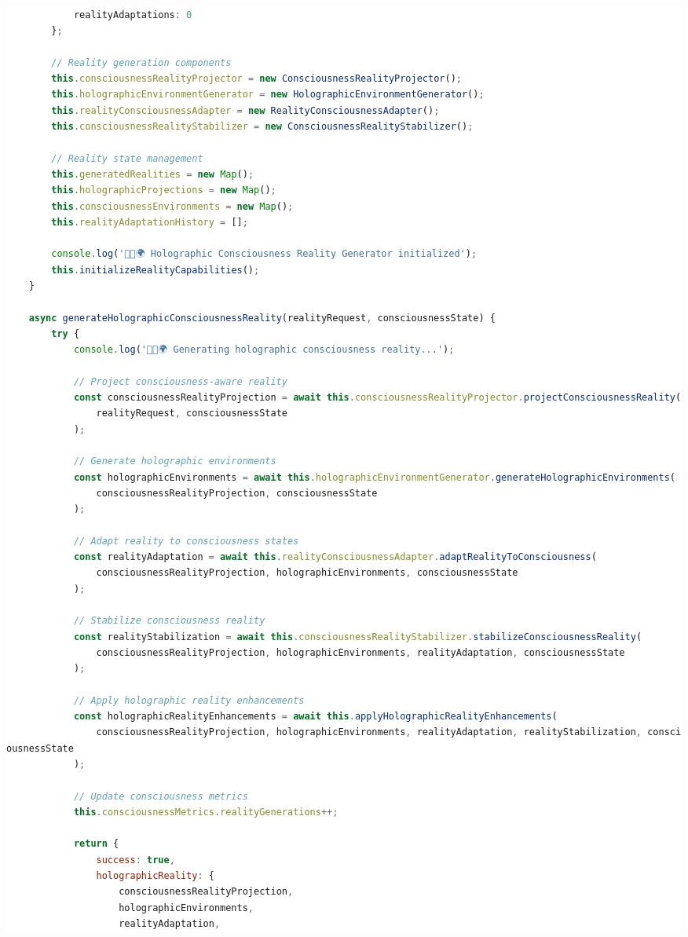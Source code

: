 ```javascript
            realityAdaptations: 0
        };

        // Reality generation components
        this.consciousnessRealityProjector = new ConsciousnessRealityProjector();
        this.holographicEnvironmentGenerator = new HolographicEnvironmentGenerator();
        this.realityConsciousnessAdapter = new RealityConsciousnessAdapter();
        this.consciousnessRealityStabilizer = new ConsciousnessRealityStabilizer();

        // Reality state management
        this.generatedRealities = new Map();
        this.holographicProjections = new Map();
        this.consciousnessEnvironments = new Map();
        this.realityAdaptationHistory = [];

        console.log('🧠🌀🌍 Holographic Consciousness Reality Generator initialized');
        this.initializeRealityCapabilities();
    }

    async generateHolographicConsciousnessReality(realityRequest, consciousnessState) {
        try {
            console.log('🧠🌀🌍 Generating holographic consciousness reality...');
            
            // Project consciousness-aware reality
            const consciousnessRealityProjection = await this.consciousnessRealityProjector.projectConsciousnessReality(
                realityRequest, consciousnessState
            );
            
            // Generate holographic environments
            const holographicEnvironments = await this.holographicEnvironmentGenerator.generateHolographicEnvironments(
                consciousnessRealityProjection, consciousnessState
            );
            
            // Adapt reality to consciousness states
            const realityAdaptation = await this.realityConsciousnessAdapter.adaptRealityToConsciousness(
                consciousnessRealityProjection, holographicEnvironments, consciousnessState
            );
            
            // Stabilize consciousness reality
            const realityStabilization = await this.consciousnessRealityStabilizer.stabilizeConsciousnessReality(
                consciousnessRealityProjection, holographicEnvironments, realityAdaptation, consciousnessState
            );
            
            // Apply holographic reality enhancements
            const holographicRealityEnhancements = await this.applyHolographicRealityEnhancements(
                consciousnessRealityProjection, holographicEnvironments, realityAdaptation, realityStabilization, consciousnessState
            );
            
            // Update consciousness metrics
            this.consciousnessMetrics.realityGenerations++;
            
            return {
                success: true,
                holographicReality: {
                    consciousnessRealityProjection,
                    holographicEnvironments,
                    realityAdaptation,
```